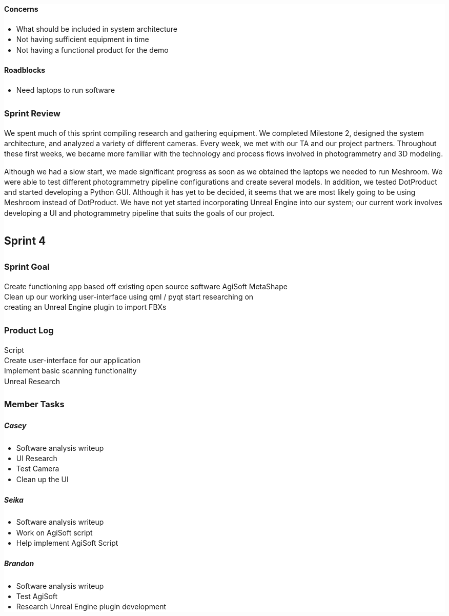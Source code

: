 #### Concerns
- What should be included in system architecture
- Not having sufficient equipment in time
- Not having a functional product for the demo

#### Roadblocks
- Need laptops to run software

### Sprint Review
We spent much of this sprint compiling research and gathering equipment. We completed Milestone 2, designed the system architecture, and analyzed a variety of different cameras. Every week, we met with our TA and our project partners. Throughout these first weeks, we became more familiar with the technology and process flows involved in photogrammetry and 3D modeling.

Although we had a slow start, we made significant progress as soon as we obtained the laptops we needed to run Meshroom. We were able to test different photogrammetry pipeline configurations and create several models. In addition, we tested DotProduct and started developing a Python GUI. Although it has yet to be decided, it seems that we are most likely going to be using Meshroom instead of DotProduct. We have not yet started incorporating Unreal Engine into our system; our current work involves developing a UI and photogrammetry pipeline that suits the goals of our project.



## Sprint 4

### Sprint Goal
Create functioning app based off existing open source software AgiSoft MetaShape\
Clean up our working user-interface using qml / pyqt  start researching on\
creating an Unreal Engine plugin to import FBXs

### Product Log
Script\
Create user-interface for our application\
Implement basic scanning functionality\
Unreal Research

### Member Tasks
##### Casey
- Software analysis writeup
- UI Research
- Test Camera
- Clean up the UI


##### Seika
- Software analysis writeup
- Work on AgiSoft script
- Help implement AgiSoft Script

##### Brandon
- Software analysis writeup
- Test AgiSoft
- Research Unreal Engine plugin development
